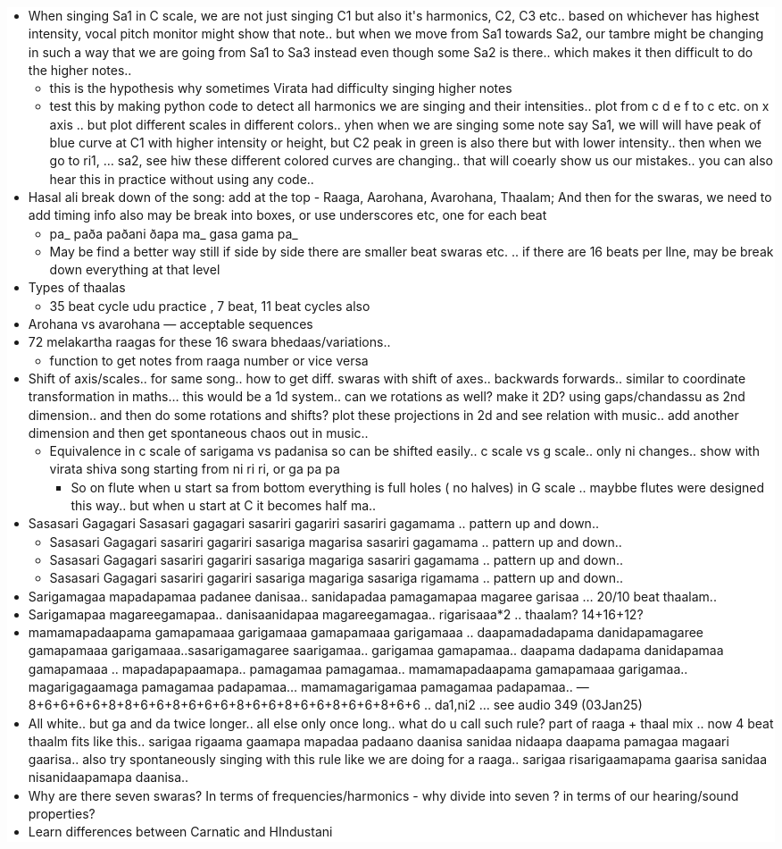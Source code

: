 * When singing Sa1 in C scale, we are not just singing C1 but also it's harmonics, C2, C3 etc.. based on whichever has highest intensity, vocal pitch monitor might show that note.. but when we move from Sa1 towards  Sa2, our tambre might be changing in such a way that we are going from Sa1 to Sa3 instead even though some Sa2 is there.. which makes it then difficult to do the higher notes..   
  * this is the hypothesis why sometimes Virata had difficulty singing higher notes  
  * test this by making python code to detect all harmonics we are singing and their intensities.. plot from c d e f to c etc. on x axis .. but plot different scales in different colors.. yhen when we are singing some note say Sa1, we will will have peak of blue curve at C1 with higher intensity or height, but C2 peak in green is also there but with lower intensity.. then when we go to ri1, … sa2, see hiw these different colored curves are changing.. that will coearly show us our mistakes.. you can also hear this in practice without using any code..   
* Hasal ali break down of the song: add at the top \- Raaga, Aarohana, Avarohana, Thaalam; And then for the swaras, we need to add timing info also may be break into boxes, or use underscores etc, one for each beat   
  * pa\_ paða	paðani ðapa	ma\_ ɡasa	ɡama pa\_  
  * May be find a better way still if side by side there are smaller beat swaras etc. .. if there are 16 beats per llne, may be break down everything at that level   
* Types of thaalas  
  * 35 beat cycle udu practice , 7 beat, 11 beat cycles also  
* Arohana vs avarohana — acceptable sequences  
* 72 melakartha raagas for these 16 swara bhedaas/variations..   
  * function to get notes from raaga number or vice versa  
* Shift of axis/scales.. for same song.. how to get diff. swaras with shift of axes.. backwards forwards..   similar to coordinate transformation in maths… this would be a 1d system..  can we rotations as well? make it 2D? using gaps/chandassu as 2nd dimension.. and then do some rotations and shifts? plot these projections in 2d and see relation with music.. add another dimension and then get spontaneous chaos out in music..   
  * Equivalence in c scale of sarigama vs padanisa so can be shifted easily.. c scale vs g scale.. only ni changes.. show with virata shiva song starting from ni ri ri, or ga pa pa  
    * So on flute when u start sa from bottom everything is full holes ( no halves) in G scale .. maybbe flutes were designed this way.. but when u start at C it becomes half ma..   
* Sasasari Gagagari Sasasari gagagari sasariri gagariri sasariri gagamama .. pattern up and down..   
  * Sasasari Gagagari sasariri gagariri sasariga magarisa sasariri gagamama .. pattern up and down..   
  * Sasasari Gagagari sasariri gagariri sasariga magariga sasariri gagamama .. pattern up and down..  
  * Sasasari Gagagari sasariri gagariri sasariga magariga sasariga rigamama .. pattern up and down..  
* Sarigamagaa mapadapamaa padanee danisaa.. sanidapadaa pamagamapaa magaree garisaa … 20/10 beat thaalam..   
* Sarigamapaa magareegamapaa.. danisaanidapaa magareegamagaa.. rigarisaaa\*2 .. thaalam? 14+16+12?  
* mamamapadaapama gamapamaaa garigamaaa gamapamaaa garigamaaa .. daapamadadapama danidapamagaree gamapamaaa garigamaaa..sasarigamagaree saarigamaa.. garigamaa gamapamaa.. daapama dadapama danidapamaa gamapamaaa .. mapadapapaamapa..  pamagamaa pamagamaa.. mamamapadaapama gamapamaaa garigamaa.. magarigagaamaga pamagamaa padapamaa… mamamagarigamaa pamagamaa padapamaa.. — 8+6+6+6+6+8+8+6+6+8+6+6+6+8+6+6+8+6+6+8+6+6+8+6+6 .. da1,ni2 … see audio 349 (03Jan25)   
* All white.. but ga and da twice longer.. all else only once long.. what do u call such rule? part of raaga \+ thaal mix .. now 4 beat thaalm fits like this.. sarigaa rigaama gaamapa mapadaa padaano daanisa sanidaa nidaapa daapama pamagaa magaari gaarisa.. also try spontaneously singing with this rule like we are doing for a raaga..   sarigaa risarigaamapama gaarisa sanidaa nisanidaapamapa daanisa..   
* Why are there seven swaras? In terms of frequencies/harmonics \- why divide into seven ? in terms of our hearing/sound properties?  
* Learn differences between Carnatic and HIndustani   
